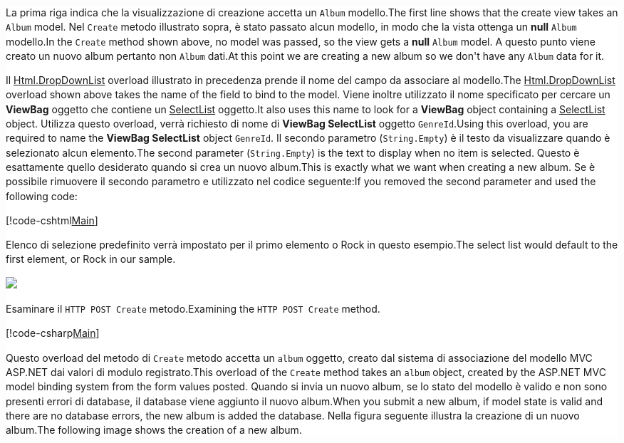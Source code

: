 <span data-ttu-id="175ec-150">La prima riga indica che la visualizzazione di creazione accetta un `Album` modello.</span><span class="sxs-lookup"><span data-stu-id="175ec-150">The first line shows that the create view takes an `Album` model.</span></span> <span data-ttu-id="175ec-151">Nel `Create` metodo illustrato sopra, è stato passato alcun modello, in modo che la vista ottenga un **null** `Album` modello.</span><span class="sxs-lookup"><span data-stu-id="175ec-151">In the `Create` method shown above, no model was passed, so the view gets a **null** `Album` model.</span></span> <span data-ttu-id="175ec-152">A questo punto viene creato un nuovo album pertanto non `Album` dati.</span><span class="sxs-lookup"><span data-stu-id="175ec-152">At this point we are creating a new album so we don't have any `Album` data for it.</span></span>

<span data-ttu-id="175ec-153">Il [Html.DropDownList](https://msdn.microsoft.com/en-us/library/dd492948.aspx) overload illustrato in precedenza prende il nome del campo da associare al modello.</span><span class="sxs-lookup"><span data-stu-id="175ec-153">The [Html.DropDownList](https://msdn.microsoft.com/en-us/library/dd492948.aspx) overload shown above takes the name of the field to bind to the model.</span></span> <span data-ttu-id="175ec-154">Viene inoltre utilizzato il nome specificato per cercare un **ViewBag** oggetto che contiene un [SelectList](https://msdn.microsoft.com/en-us/library/dd505286.aspx) oggetto.</span><span class="sxs-lookup"><span data-stu-id="175ec-154">It also uses this name to look for a **ViewBag** object containing a [SelectList](https://msdn.microsoft.com/en-us/library/dd505286.aspx) object.</span></span> <span data-ttu-id="175ec-155">Utilizza questo overload, verrà richiesto di nome di **ViewBag SelectList** oggetto `GenreId`.</span><span class="sxs-lookup"><span data-stu-id="175ec-155">Using this overload, you are required to name the **ViewBag SelectList** object `GenreId`.</span></span> <span data-ttu-id="175ec-156">Il secondo parametro (`String.Empty`) è il testo da visualizzare quando è selezionato alcun elemento.</span><span class="sxs-lookup"><span data-stu-id="175ec-156">The second parameter (`String.Empty`) is the text to display when no item is selected.</span></span> <span data-ttu-id="175ec-157">Questo è esattamente quello desiderato quando si crea un nuovo album.</span><span class="sxs-lookup"><span data-stu-id="175ec-157">This is exactly what we want when creating a new album.</span></span> <span data-ttu-id="175ec-158">Se è possibile rimuovere il secondo parametro e utilizzato nel codice seguente:</span><span class="sxs-lookup"><span data-stu-id="175ec-158">If you removed the second parameter and used the following code:</span></span>

[!code-cshtml[Main](examining-how-aspnet-mvc-scaffolds-the-dropdownlist-helper/samples/sample8.cshtml)]

<span data-ttu-id="175ec-159">Elenco di selezione predefinito verrà impostato per il primo elemento o Rock in questo esempio.</span><span class="sxs-lookup"><span data-stu-id="175ec-159">The select list would default to the first element, or Rock in our sample.</span></span>

![](examining-how-aspnet-mvc-scaffolds-the-dropdownlist-helper/_static/image5.png)

<span data-ttu-id="175ec-160">Esaminare il `HTTP POST Create` metodo.</span><span class="sxs-lookup"><span data-stu-id="175ec-160">Examining the `HTTP POST Create` method.</span></span>

[!code-csharp[Main](examining-how-aspnet-mvc-scaffolds-the-dropdownlist-helper/samples/sample9.cs)]

<span data-ttu-id="175ec-161">Questo overload del metodo di `Create` metodo accetta un `album` oggetto, creato dal sistema di associazione del modello MVC ASP.NET dai valori di modulo registrato.</span><span class="sxs-lookup"><span data-stu-id="175ec-161">This overload of the `Create` method takes an `album` object, created by the ASP.NET MVC model binding system from the form values posted.</span></span> <span data-ttu-id="175ec-162">Quando si invia un nuovo album, se lo stato del modello è valido e non sono presenti errori di database, il database viene aggiunto il nuovo album.</span><span class="sxs-lookup"><span data-stu-id="175ec-162">When you submit a new album, if model state is valid and there are no database errors, the new album is added the database.</span></span> <span data-ttu-id="175ec-163">Nella figura seguente illustra la creazione di un nuovo album.</span><span class="sxs-lookup"><span data-stu-id="175ec-163">The following image shows the creation of a new album.</span></span>
